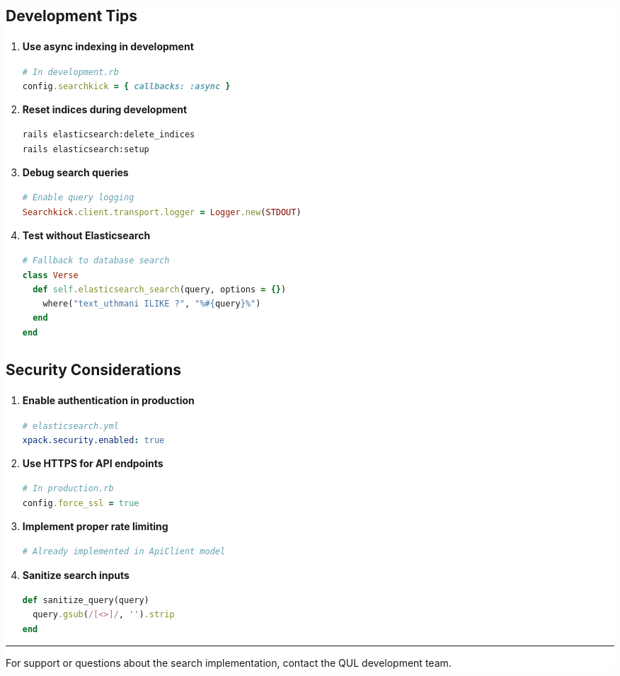 ## Development Tips

1. **Use async indexing in development**
   ```ruby
   # In development.rb
   config.searchkick = { callbacks: :async }
   ```

2. **Reset indices during development**
   ```bash
   rails elasticsearch:delete_indices
   rails elasticsearch:setup
   ```

3. **Debug search queries**
   ```ruby
   # Enable query logging
   Searchkick.client.transport.logger = Logger.new(STDOUT)
   ```

4. **Test without Elasticsearch**
   ```ruby
   # Fallback to database search
   class Verse
     def self.elasticsearch_search(query, options = {})
       where("text_uthmani ILIKE ?", "%#{query}%")
     end
   end
   ```

## Security Considerations

1. **Enable authentication in production**
   ```yaml
   # elasticsearch.yml
   xpack.security.enabled: true
   ```

2. **Use HTTPS for API endpoints**
   ```ruby
   # In production.rb
   config.force_ssl = true
   ```

3. **Implement proper rate limiting**
   ```ruby
   # Already implemented in ApiClient model
   ```

4. **Sanitize search inputs**
   ```ruby
   def sanitize_query(query)
     query.gsub(/[<>]/, '').strip
   end
   ```

---

For support or questions about the search implementation, contact the QUL development team.